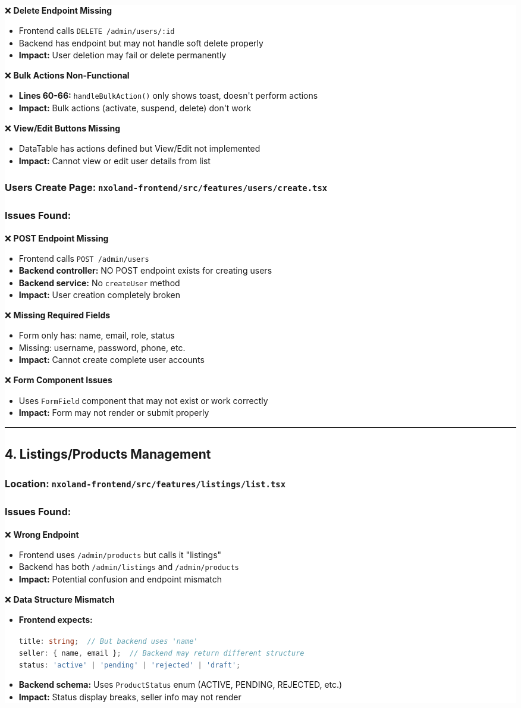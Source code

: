 ❌ **Delete Endpoint Missing**
- Frontend calls `DELETE /admin/users/:id`
- Backend has endpoint but may not handle soft delete properly
- **Impact:** User deletion may fail or delete permanently

❌ **Bulk Actions Non-Functional**
- **Lines 60-66:** `handleBulkAction()` only shows toast, doesn't perform actions
- **Impact:** Bulk actions (activate, suspend, delete) don't work

❌ **View/Edit Buttons Missing**
- DataTable has actions defined but View/Edit not implemented
- **Impact:** Cannot view or edit user details from list

### Users Create Page: `nxoland-frontend/src/features/users/create.tsx`

### Issues Found:

❌ **POST Endpoint Missing**
- Frontend calls `POST /admin/users`
- **Backend controller:** NO POST endpoint exists for creating users
- **Backend service:** No `createUser` method
- **Impact:** User creation completely broken

❌ **Missing Required Fields**
- Form only has: name, email, role, status
- Missing: username, password, phone, etc.
- **Impact:** Cannot create complete user accounts

❌ **Form Component Issues**
- Uses `FormField` component that may not exist or work correctly
- **Impact:** Form may not render or submit properly

---

## 4. Listings/Products Management

### Location: `nxoland-frontend/src/features/listings/list.tsx`

### Issues Found:

❌ **Wrong Endpoint**
- Frontend uses `/admin/products` but calls it "listings"
- Backend has both `/admin/listings` and `/admin/products`
- **Impact:** Potential confusion and endpoint mismatch

❌ **Data Structure Mismatch**
- **Frontend expects:**
  ```typescript
  title: string;  // But backend uses 'name'
  seller: { name, email };  // Backend may return different structure
  status: 'active' | 'pending' | 'rejected' | 'draft';
  ```
- **Backend schema:** Uses `ProductStatus` enum (ACTIVE, PENDING, REJECTED, etc.)
- **Impact:** Status display breaks, seller info may not render
